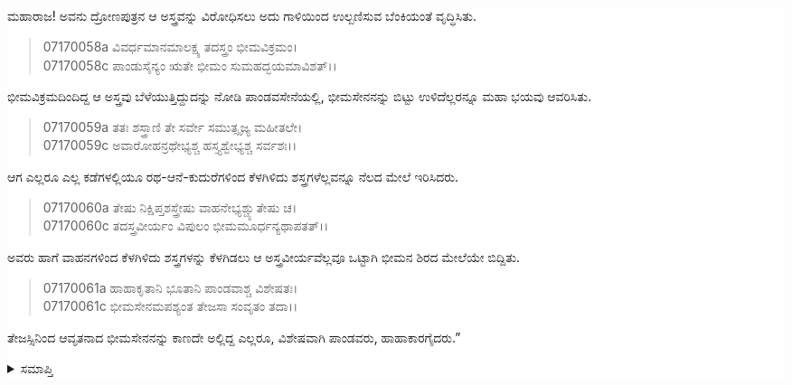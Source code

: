 ಮಹಾರಾಜ! ಅವನು ದ್ರೋಣಪುತ್ರನ ಆ ಅಸ್ತ್ರವನ್ನು ವಿರೋಧಿಸಲು ಅದು ಗಾಳಿಯಿಂದ ಉಲ್ಬಣಿಸುವ ಬೆಂಕಿಯಂತೆ ವೃದ್ಧಿಸಿತು.

> 07170058a ವಿವರ್ಧಮಾನಮಾಲಕ್ಷ್ಯ ತದಸ್ತ್ರಂ ಭೀಮವಿಕ್ರಮಂ।   
07170058c ಪಾಂಡುಸೈನ್ಯಂ ಋತೇ ಭೀಮಂ ಸುಮಹದ್ಭಯಮಾವಿಶತ್।।

ಭೀಮವಿಕ್ರಮದಿಂದಿದ್ದ ಆ ಅಸ್ತ್ರವು ಬೆಳೆಯುತ್ತಿದ್ದುದನ್ನು ನೋಡಿ ಪಾಂಡವಸೇನೆಯಲ್ಲಿ, ಭೀಮಸೇನನನ್ನು ಬಿಟ್ಟು ಉಳಿದೆಲ್ಲರನ್ನೂ ಮಹಾ ಭಯವು ಆವರಿಸಿತು.

> 07170059a ತತಃ ಶಸ್ತ್ರಾಣಿ ತೇ ಸರ್ವೇ ಸಮುತ್ಸೃಜ್ಯ ಮಹೀತಲೇ।   
07170059c ಅವಾರೋಹನ್ರಥೇಭ್ಯಶ್ಚ ಹಸ್ತ್ಯಶ್ವೇಭ್ಯಶ್ಚ ಸರ್ವಶಃ।।

ಆಗ ಎಲ್ಲರೂ ಎಲ್ಲ ಕಡೆಗಳಲ್ಲಿಯೂ ರಥ-ಆನೆ-ಕುದುರೆಗಳಿಂದ ಕೆಳಗಿಳಿದು ಶಸ್ತ್ರಗಳೆಲ್ಲವನ್ನೂ ನೆಲದ ಮೇಲೆ ಇರಿಸಿದರು.

> 07170060a ತೇಷು ನಿಕ್ಷಿಪ್ತಶಸ್ತ್ರೇಷು ವಾಹನೇಭ್ಯಶ್ಚ್ಯುತೇಷು ಚ।   
07170060c ತದಸ್ತ್ರವೀರ್ಯಂ ವಿಪುಲಂ ಭೀಮಮೂರ್ಧನ್ಯಥಾಪತತ್।।

ಅವರು ಹಾಗೆ ವಾಹನಗಳಿಂದ ಕೆಳಗಿಳಿದು ಶಸ್ತ್ರಗಳನ್ನು ಕೆಳಗಿಡಲು ಆ ಅಸ್ತ್ರವೀರ್ಯವೆಲ್ಲವೂ ಒಟ್ಟಾಗಿ ಭೀಮನ ಶಿರದ ಮೇಲೆಯೇ ಬಿದ್ದಿತು.

> 07170061a ಹಾಹಾಕೃತಾನಿ ಭೂತಾನಿ ಪಾಂಡವಾಶ್ಚ ವಿಶೇಷತಃ।   
07170061c ಭೀಮಸೇನಮಪಶ್ಯಂತ ತೇಜಸಾ ಸಂವೃತಂ ತದಾ।।

ತೇಜಸ್ಸಿನಿಂದ ಆವೃತನಾದ ಭೀಮಸೇನನನ್ನು ಕಾಣದೇ ಅಲ್ಲಿದ್ದ ಎಲ್ಲರೂ, ವಿಶೇಷವಾಗಿ ಪಾಂಡವರು, ಹಾಹಾಕಾರಗೈದರು.”


<details><summary>ಸಮಾಪ್ತಿ</summary></details>

